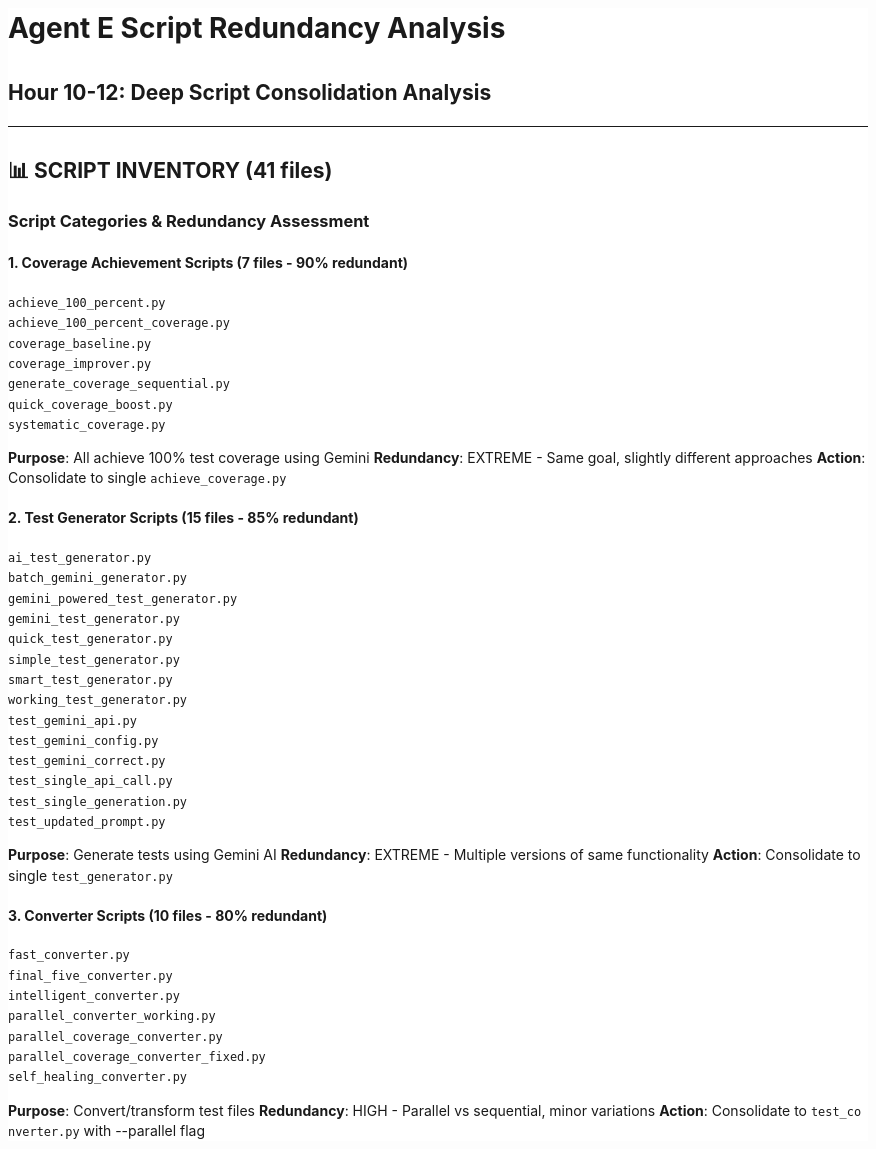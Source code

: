 # Agent E Script Redundancy Analysis
## Hour 10-12: Deep Script Consolidation Analysis

---

## 📊 SCRIPT INVENTORY (41 files)

### Script Categories & Redundancy Assessment

#### 1. Coverage Achievement Scripts (7 files - 90% redundant)
```
achieve_100_percent.py
achieve_100_percent_coverage.py
coverage_baseline.py
coverage_improver.py
generate_coverage_sequential.py
quick_coverage_boost.py
systematic_coverage.py
```
**Purpose**: All achieve 100% test coverage using Gemini
**Redundancy**: EXTREME - Same goal, slightly different approaches
**Action**: Consolidate to single `achieve_coverage.py`

#### 2. Test Generator Scripts (15 files - 85% redundant)
```
ai_test_generator.py
batch_gemini_generator.py
gemini_powered_test_generator.py
gemini_test_generator.py
quick_test_generator.py
simple_test_generator.py
smart_test_generator.py
working_test_generator.py
test_gemini_api.py
test_gemini_config.py
test_gemini_correct.py
test_single_api_call.py
test_single_generation.py
test_updated_prompt.py
```
**Purpose**: Generate tests using Gemini AI
**Redundancy**: EXTREME - Multiple versions of same functionality
**Action**: Consolidate to single `test_generator.py`

#### 3. Converter Scripts (10 files - 80% redundant)
```
fast_converter.py
final_five_converter.py
intelligent_converter.py
parallel_converter_working.py
parallel_coverage_converter.py
parallel_coverage_converter_fixed.py
self_healing_converter.py
```
**Purpose**: Convert/transform test files
**Redundancy**: HIGH - Parallel vs sequential, minor variations
**Action**: Consolidate to `test_converter.py` with --parallel flag
